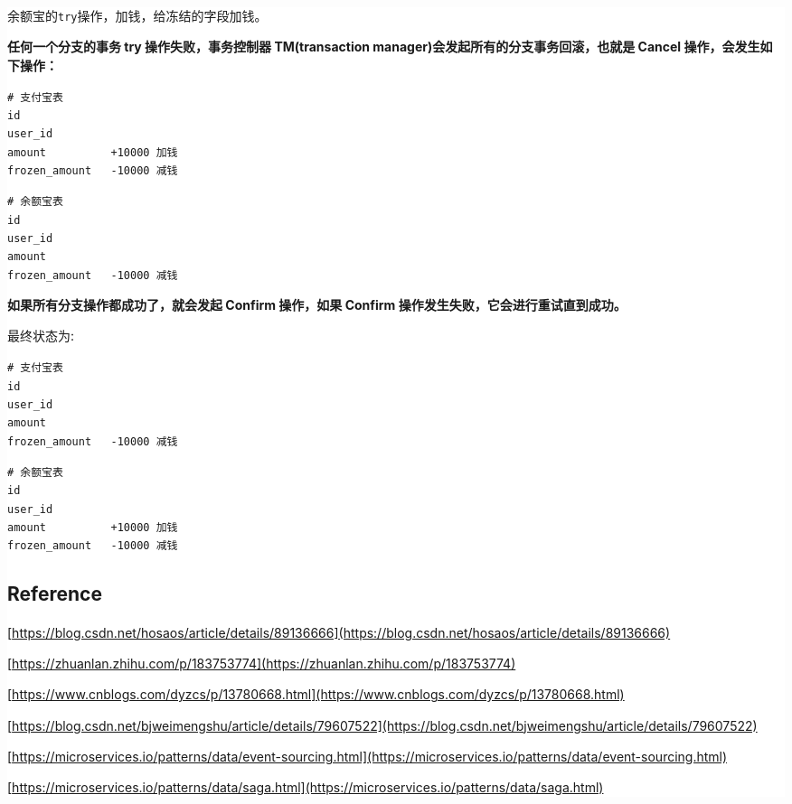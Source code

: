 余额宝的`try`操作，加钱，给冻结的字段加钱。

**任何一个分支的事务 try 操作失败，事务控制器 TM(transaction manager)会发起所有的分支事务回滚，也就是 Cancel 操作，会发生如下操作：**

```
# 支付宝表
id
user_id
amount			+10000 加钱
frozen_amount	-10000 减钱
```

```
# 余额宝表
id
user_id
amount
frozen_amount   -10000 减钱
```

**如果所有分支操作都成功了，就会发起 Confirm 操作，如果 Confirm 操作发生失败，它会进行重试直到成功。**

最终状态为:

```
# 支付宝表
id
user_id
amount
frozen_amount	-10000 减钱
```

```
# 余额宝表
id
user_id
amount			+10000 加钱
frozen_amount   -10000 减钱
```

## Reference

[https://blog.csdn.net/hosaos/article/details/89136666](https://blog.csdn.net/hosaos/article/details/89136666)

[https://zhuanlan.zhihu.com/p/183753774](https://zhuanlan.zhihu.com/p/183753774)

[https://www.cnblogs.com/dyzcs/p/13780668.html](https://www.cnblogs.com/dyzcs/p/13780668.html)

[https://blog.csdn.net/bjweimengshu/article/details/79607522](https://blog.csdn.net/bjweimengshu/article/details/79607522)

[https://microservices.io/patterns/data/event-sourcing.html](https://microservices.io/patterns/data/event-sourcing.html)

[https://microservices.io/patterns/data/saga.html](https://microservices.io/patterns/data/saga.html)
